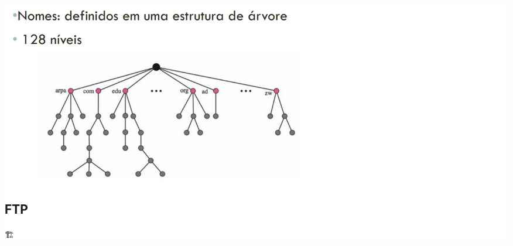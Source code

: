 <img src="../../imgs/4_Periodo/Redes1/image-20211126213423292.png" style="width:60%">

## FTP

:building_construction:
